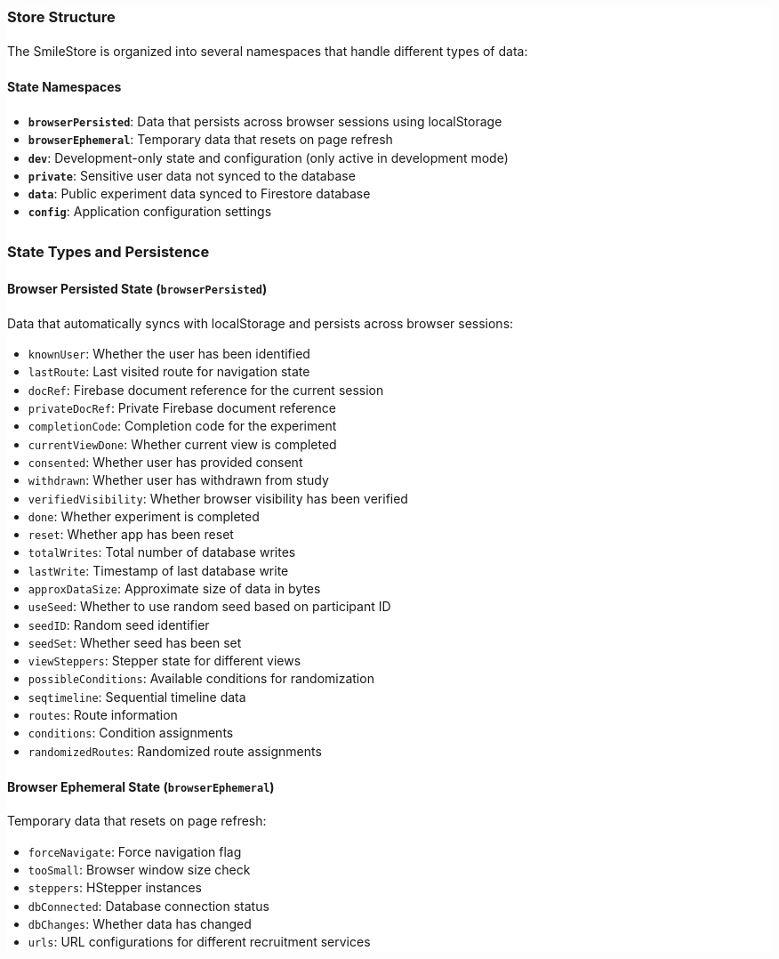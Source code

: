 ### Store Structure

The SmileStore is organized into several namespaces that handle different types
of data:

#### State Namespaces

- **`browserPersisted`**: Data that persists across browser sessions using
  localStorage
- **`browserEphemeral`**: Temporary data that resets on page refresh
- **`dev`**: Development-only state and configuration (only active in
  development mode)
- **`private`**: Sensitive user data not synced to the database
- **`data`**: Public experiment data synced to Firestore database
- **`config`**: Application configuration settings

### State Types and Persistence

#### Browser Persisted State (`browserPersisted`)

Data that automatically syncs with localStorage and persists across browser
sessions:

- `knownUser`: Whether the user has been identified
- `lastRoute`: Last visited route for navigation state
- `docRef`: Firebase document reference for the current session
- `privateDocRef`: Private Firebase document reference
- `completionCode`: Completion code for the experiment
- `currentViewDone`: Whether current view is completed
- `consented`: Whether user has provided consent
- `withdrawn`: Whether user has withdrawn from study
- `verifiedVisibility`: Whether browser visibility has been verified
- `done`: Whether experiment is completed
- `reset`: Whether app has been reset
- `totalWrites`: Total number of database writes
- `lastWrite`: Timestamp of last database write
- `approxDataSize`: Approximate size of data in bytes
- `useSeed`: Whether to use random seed based on participant ID
- `seedID`: Random seed identifier
- `seedSet`: Whether seed has been set
- `viewSteppers`: Stepper state for different views
- `possibleConditions`: Available conditions for randomization
- `seqtimeline`: Sequential timeline data
- `routes`: Route information
- `conditions`: Condition assignments
- `randomizedRoutes`: Randomized route assignments

#### Browser Ephemeral State (`browserEphemeral`)

Temporary data that resets on page refresh:

- `forceNavigate`: Force navigation flag
- `tooSmall`: Browser window size check
- `steppers`: HStepper instances
- `dbConnected`: Database connection status
- `dbChanges`: Whether data has changed
- `urls`: URL configurations for different recruitment services
